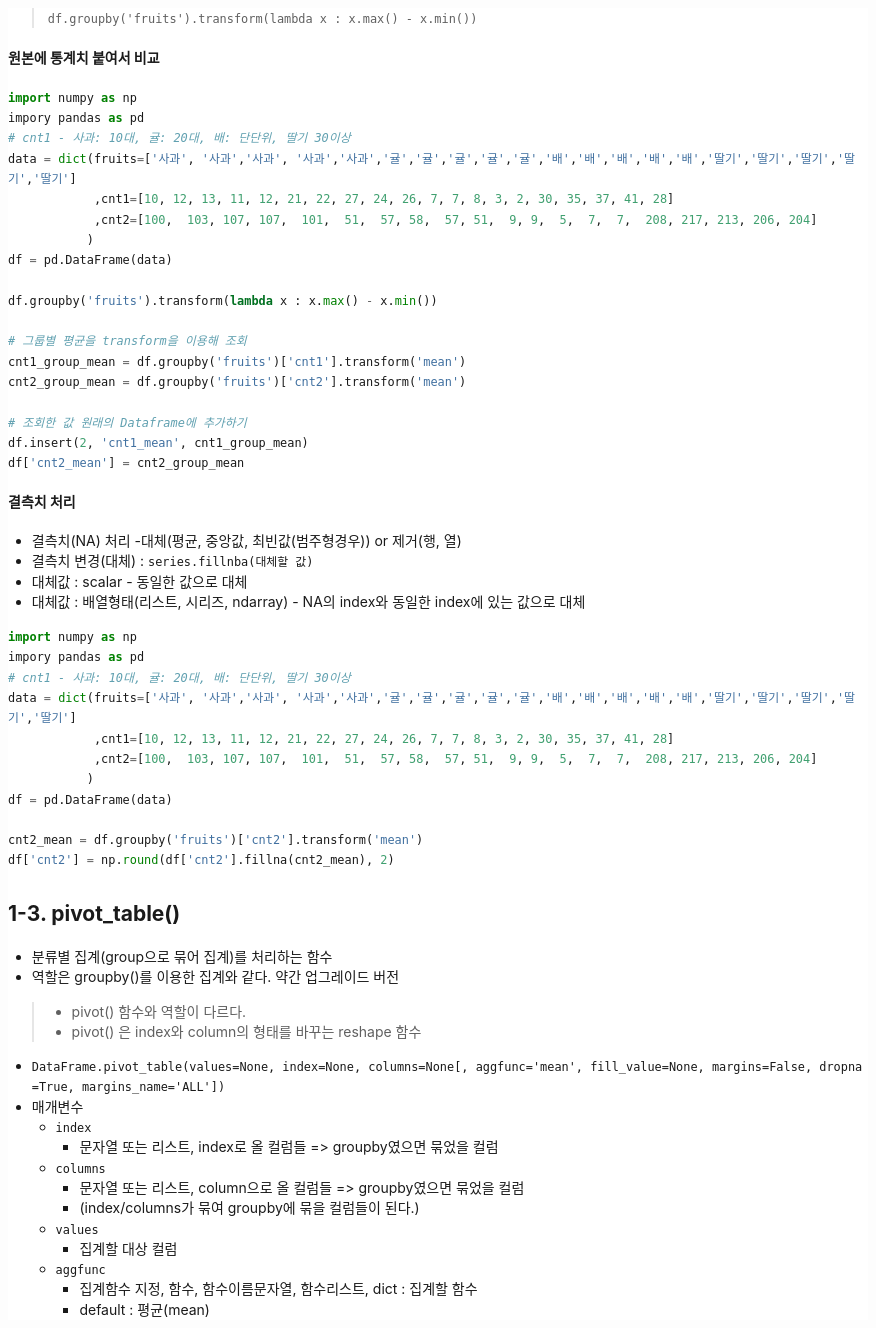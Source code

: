 > `df.groupby('fruits').transform(lambda x : x.max() - x.min())`
#### 원본에 통계치 붙여서 비교
```python
import numpy as np
impory pandas as pd
# cnt1 - 사과: 10대, 귤: 20대, 배: 단단위, 딸기 30이상
data = dict(fruits=['사과', '사과','사과', '사과','사과','귤','귤','귤','귤','귤','배','배','배','배','배','딸기','딸기','딸기','딸기','딸기']
            ,cnt1=[10, 12, 13, 11, 12, 21, 22, 27, 24, 26, 7, 7, 8, 3, 2, 30, 35, 37, 41, 28]
            ,cnt2=[100,  103, 107, 107,  101,  51,  57, 58,  57, 51,  9, 9,  5,  7,  7,  208, 217, 213, 206, 204]
           )
df = pd.DataFrame(data)

df.groupby('fruits').transform(lambda x : x.max() - x.min())

# 그룹별 평균을 transform을 이용해 조회
cnt1_group_mean = df.groupby('fruits')['cnt1'].transform('mean')
cnt2_group_mean = df.groupby('fruits')['cnt2'].transform('mean')

# 조회한 값 원래의 Dataframe에 추가하기
df.insert(2, 'cnt1_mean', cnt1_group_mean)
df['cnt2_mean'] = cnt2_group_mean
```
#### 결측치 처리
- 결측치(NA) 처리 -대체(평균, 중앙값, 최빈값(범주형경우)) or 제거(행, 열)
- 결측치 변경(대체) : `series.fillnba(대체할 값)`
- 대체값 : scalar - 동일한 값으로 대체
- 대체값 : 배열형태(리스트, 시리즈, ndarray) - NA의 index와 동일한 index에 있는 값으로 대체
```python
import numpy as np
impory pandas as pd
# cnt1 - 사과: 10대, 귤: 20대, 배: 단단위, 딸기 30이상
data = dict(fruits=['사과', '사과','사과', '사과','사과','귤','귤','귤','귤','귤','배','배','배','배','배','딸기','딸기','딸기','딸기','딸기']
            ,cnt1=[10, 12, 13, 11, 12, 21, 22, 27, 24, 26, 7, 7, 8, 3, 2, 30, 35, 37, 41, 28]
            ,cnt2=[100,  103, 107, 107,  101,  51,  57, 58,  57, 51,  9, 9,  5,  7,  7,  208, 217, 213, 206, 204]
           )
df = pd.DataFrame(data)

cnt2_mean = df.groupby('fruits')['cnt2'].transform('mean')
df['cnt2'] = np.round(df['cnt2'].fillna(cnt2_mean), 2)
```

## 1-3. pivot_table()
- 분류별 집계(group으로 묶어 집계)를 처리하는 함수
- 역할은 groupby()를 이용한 집계와 같다. 약간 업그레이드 버전
> - pivot() 함수와 역할이 다르다.
> - pivot() 은 index와 column의 형태를 바꾸는 reshape 함수
- `DataFrame.pivot_table(values=None, index=None, columns=None[, aggfunc='mean', fill_value=None, margins=False, dropna=True, margins_name='ALL'])`
- 매개변수
  - `index`
    - 문자열 또는 리스트, index로 올 컬럼들 => groupby였으면 묶었을 컬럼
  - `columns`
    - 문자열 또는 리스트, column으로 올 컬럼들 => groupby였으면 묶었을 컬럼
    - (index/columns가 묶여 groupby에 묶을 컬럼들이 된다.)
  - `values`
    - 집계할 대상 컬럼
  - `aggfunc`
    - 집계함수 지정, 함수, 함수이름문자열, 함수리스트, dict : 집계할 함수
    - default : 평균(mean)